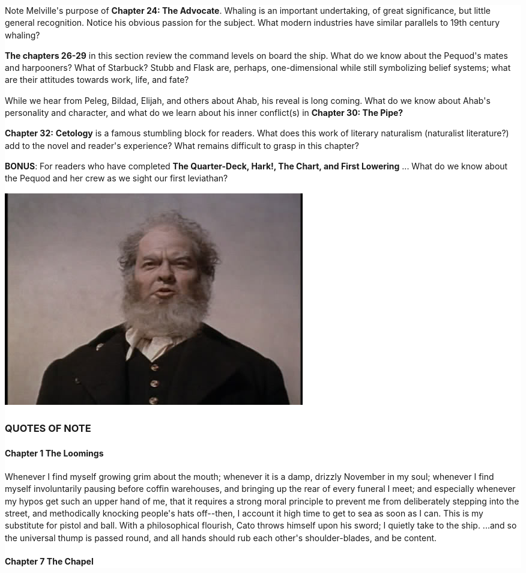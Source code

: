 Note Melville's purpose of **Chapter 24: The Advocate**. Whaling is an important undertaking, of great significance, but little general recognition. Notice his obvious passion for the subject. What modern industries have similar parallels to 19th century whaling?

**The chapters 26-29** in this section review the command levels on board the ship. What do we know about the Pequod's mates and harpooners? What of Starbuck? Stubb and Flask are, perhaps, one-dimensional while still symbolizing belief systems; what are their attitudes towards work, life, and fate? 

While we hear from Peleg, Bildad, Elijah, and others about Ahab, his reveal is long coming. What do we know about Ahab's personality and character, and what do we learn about his inner conflict(s) in **Chapter 30: The Pipe?** 

**Chapter 32:** **Cetology** is a famous stumbling block for readers. What does this work of literary naturalism (naturalist literature?) add to the novel and reader's experience? What remains difficult to grasp in this chapter?

**BONUS**: For readers who have completed **The Quarter-Deck, Hark!, The Chart, and First Lowering** ... What do we know about the Pequod and her crew as we sight our first leviathan?

![orson welles as father mapple at the puplit in new bedford](/assets/uploads/mobydickwelles.jpg "orson welles as father mapple at the pulpit ")

### QUOTES OF NOTE

#### Chapter 1 The Loomings

Whenever I find myself growing grim about the mouth; whenever it is a damp, drizzly November in my soul; whenever I find myself involuntarily pausing before coffin warehouses, and bringing up the rear of every funeral I meet; and especially whenever my hypos get such an upper hand of me, that it requires a strong moral principle to prevent me from deliberately stepping into the street, and methodically knocking people's hats off--then, I account it high time to get to sea as soon as I can. This is my substitute for pistol and ball. With a philosophical flourish, Cato throws himself upon his sword; I quietly take to the ship. ...and so the universal thump is passed round, and all hands should rub each other's shoulder-blades, and be content.

#### Chapter 7 The Chapel
